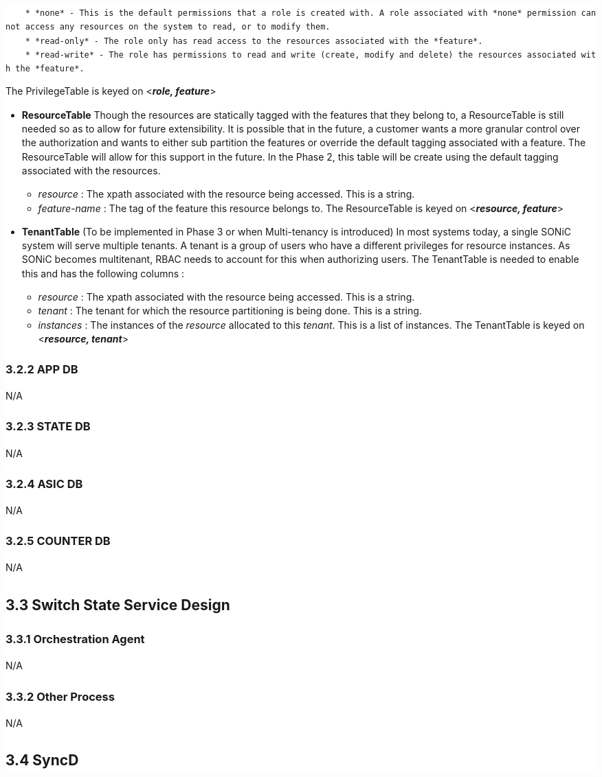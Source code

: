         * *none* - This is the default permissions that a role is created with. A role associated with *none* permission cannot access any resources on the system to read, or to modify them.
        * *read-only* - The role only has read access to the resources associated with the *feature*.
        * *read-write* - The role has permissions to read and write (create, modify and delete) the resources associated with the *feature*.
  The PrivilegeTable is keyed on <***role, feature***>

* **ResourceTable**
  Though the resources are statically tagged with the features that they belong to, a ResourceTable is still needed so as to allow for future extensibility. It is possible that in the future, a customer wants a more granular control over the authorization and wants to either sub partition the features or override the default tagging associated with a feature. The ResourceTable will allow for this support in the future. In the Phase 2, this table will be create using the default tagging associated with the resources.
    * *resource* : The xpath associated with the resource being accessed. This is a string.
    * *feature-name* : The tag of the feature this resource belongs to.
  The ResourceTable is keyed on <***resource, feature***>

* **TenantTable**
  (To be implemented in Phase 3 or when Multi-tenancy is introduced)
  In most systems today, a single SONiC system will serve multiple tenants. A tenant is a group of users who have a different privileges for resource instances. As SONiC becomes multitenant, RBAC needs to account for this when authorizing users. The TenantTable is needed to enable this and has the following columns :
    * *resource* : The xpath associated with the resource being accessed. This is a string.
    * *tenant* : The tenant for which the resource partitioning is being done. This is a string.
    * *instances* : The instances of the *resource* allocated to this *tenant*. This is a list of instances.
  The TenantTable is keyed on <***resource, tenant***>

### 3.2.2 APP DB
N/A

### 3.2.3 STATE DB
N/A

### 3.2.4 ASIC DB
N/A

### 3.2.5 COUNTER DB
N/A

## 3.3 Switch State Service Design
### 3.3.1 Orchestration Agent
N/A

### 3.3.2 Other Process
N/A

## 3.4 SyncD
